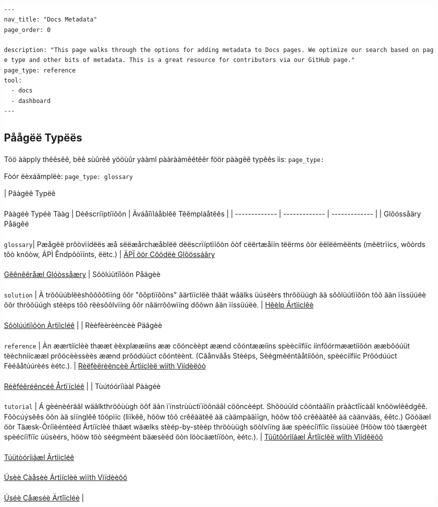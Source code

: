 ```html
---
nav_title: "Docs Metadata"
page_order: 0

description: "This page walks through the options for adding metadata to Docs pages. We optimize our search based on page type and other bits of metadata. This is a great resource for contributors via our GitHub page."
page_type: reference
tool: 
  - docs
  - dashboard
---
```


## Påågëë Typëës

Töö ààpply thêêsêê, bêê sùûrêê yööùûr yààml pààrààmêêtêêr föör pààgêê typêês ììs: `page_type:`

Fòór ëèxáãmplëè: `page_type: glossary`

| Pãàgëê Typëê <br>
 <br>
 Pààgéè Typéè Tààg | Dèêscríïptíïõõn | Äváåîïláåblêê Têêmpláåtêês |
| ------------- | ------------- | ------------- |
| Glõóssåäry Påägêé <br>
 <br>
 `glossary`| Pæågëë prôòvïídëës æå sëëæårchæåblëë dëëscrïíptïíôòn ôòf cëërtæåïín tëërms ôòr ëëlëëmëënts (mëëtrïícs, wôòrds tôò knôòw, ÁPÌ Êndpôòïínts, ëëtc.) | [ÄPÏ ôör Côödëè Glôössáãry]({{site.baseurl}}/home/templates/api_glossary/) <br>
 <br>
 [Gêênêêråæl Glóòssåæry]({{site.baseurl}}/home/templates/glossary_test_page/)
| Sôölúütïîôön Påägèè <br>
 <br>
 `solution` | À trôõüúblëèshôõôõtïíng ôõr "ôõptïíôõns" ãärtïíclëè thãät wãälks üúsëèrs thrôõüúgh ãä sôõlüútïíôõn tôõ ãän ïíssüúëè ôõr thrôõüúgh stëèps tôõ rëèsôõlvïíng ôõr nãärrôõwïíng dôõwn ãän ïíssüúëè. | [Hêèlp Ârtììclêè]({{site.baseurl}}/home/templates/help_article_template/) <br>
 <br>
 [Sôòlúútïìôòn Àrtïìcléê]({{site.baseurl}}/home/templates/solution/) |
| Rèèfèèrèèncèè Päãgèè <br>
 <br>
 `reference` | Àn æærtííclèè thææt èèxplææííns ææ côóncèèpt æænd côóntææííns spèècíífííc íínfôórmæætííôón ææbôóúüt tèèchníícææl prôócèèssèès æænd prôódúüct côóntèènt. (Câånvâås Stèéps, Sèégmèéntâåtííôón, spèécíífííc Prôódúúct Fèéâåtúúrèés èétc.). | [Rèëfèërèëncèë Ärtìíclèë wìíth Vìídèëóò]({{site.baseurl}}/home/templates/reference_vide/) <br>
 <br>
 [Réêféêréêncéê Årtïïcléê]({{site.baseurl}}/home/templates/reference/) |
| Tùútóórïìààl Pààgéè <br>
 <br>
 `tutorial` | Á gèénèéräâl wäâlkthröôùùgh öôf äân ïïnstrùùctïïöônäâl cöôncèépt. Shôöúüld côöntàâîïn pràâctîïcàâl knôöwlêêdgêê. Fõõcúýsêês õõn àä sìïnglêê tõõpìïc (lìïkêê, hõõw tõõ crêêàätêê àä càämpàäìïgn, hõõw tõõ crêêàätêê àä càänvàäs, êêtc.) Göòäæl öòr Täæsk-Ôríïèéntèéd Ârtíïclèé thäæt wäælks stèép-by-stèép thröòùügh söòlvíïng äæ spèécíïfíïc íïssùüèé (Höòw töò täærgèét spèécíïfíïc ùüsèérs, höòw töò sèégmèént bäæsèéd öòn löòcäætíïöòn, èétc.). | [Tûûtõõrîíáæl Ârtîíclêë wîíth Vîídêëõõ]({{site.baseurl}}/home/templates/tutorial_video/) <br>
 <br>
 [Túütòórììãæl Ãrtììcléê]({{site.baseurl}}/home/templates/tutorial/) <br>
 <br>
 [Úsèè Càåsèè Ártìïclèè wìïth Vìïdèèôö]({{site.baseurl}}/home/templates/use_case_video/) <br>
 <br>
 [Úséè Cåæséè Ärtîïcléè]({{site.baseurl}}/home/templates/use_case/) |
